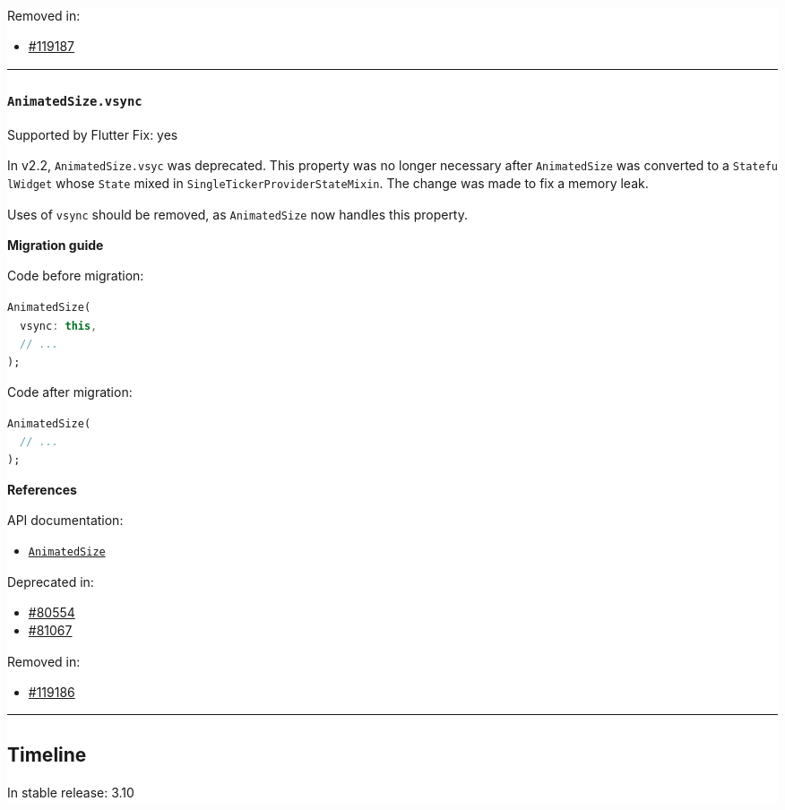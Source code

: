 Removed in:

* [#119187][]


[`SystemNavigator`]: {{site.api}}/flutter/services/SystemNavigator-class.html
[#82594]: {{site.repo.flutter}}/pull/82594
[#82574]: {{site.repo.flutter}}/pull/82574
[#119187]: {{site.repo.flutter}}/pull/119187

---

### `AnimatedSize.vsync`

Supported by Flutter Fix: yes

In v2.2, `AnimatedSize.vsyc` was deprecated. This property was no longer
necessary after `AnimatedSize` was converted to a `StatefulWidget` whose `State`
mixed in `SingleTickerProviderStateMixin`. The change was made to fix a memory
leak.

Uses of `vsync` should be removed, as `AnimatedSize` now handles this property.

**Migration guide**

Code before migration:

```dart
AnimatedSize(
  vsync: this,
  // ...
);
```

Code after migration:

```dart
AnimatedSize(
  // ...
);
```

**References**

API documentation:

* [`AnimatedSize`][]

Deprecated in:

* [#80554][]
* [#81067][]

Removed in:

* [#119186][]

[`AnimatedSize`]: {{site.api}}/flutter/widgets/AnimatedSize-class.html
[#80554]: {{site.repo.flutter}}/pull/80554
[#81067]: {{site.repo.flutter}}/pull/81067
[#119186]: {{site.repo.flutter}}/pull/119186

---

## Timeline

In stable release: 3.10


[Deprecation Policy]: {{site.repo.flutter}}/blob/main/docs/contributing/Tree-hygiene.md#deprecations
[quick reference sheet]: /go/deprecations-removed-after-3-7
[`GestureRecognizer`]: {{site.api}}/flutter/gestures/GestureRecognizer-class.html
[`EagerGestureRecognizer`]: {{site.api}}/flutter/gestures/EagerGestureRecognizer-class.html
[`ForcePressGestureRecognizer`]: {{site.api}}/flutter/gestures/ForcePressGestureRecognizer-class.html
[`LongPressGestureRecognizer`]: {{site.api}}/flutter/gestures/LongPressGestureRecognizer-class.html
[`DragGestureRecognizer`]: {{site.api}}/flutter/gestures/DragGestureRecognizer-class.html
[`VerticalDragGestureRecognizer`]: {{site.api}}/flutter/gestures/VerticalDragGestureRecognizer-class.html
[`HorizontalDragGestureRecognizer`]: {{site.api}}/flutter/gestures/HorizontalDragGestureRecognizer-class.html
[`MultiDragGestureRecognizer`]: {{site.api}}/flutter/gestures/MultiDragGestureRecognizer-class.html
[`ImmediateMultiDragGestureRecognizer`]: {{site.api}}/flutter/gestures/ImmediateMultiDragGestureRecognizer-class.html
[`HorizontalMultiDragGestureRecognizer`]: {{site.api}}/flutter/gestures/HorizontalMultiDragGestureRecognizer-class.html
[`VerticalMultiDragGestureRecognizer`]: {{site.api}}/flutter/gestures/VerticalMultiDragGestureRecognizer-class.html
[`DelayedMultiDragGestureRecognizer`]: {{site.api}}/flutter/gestures/DelayedMultiDragGestureRecognizer-class.html
[`DoubleTapGestureRecognizer`]: {{site.api}}/flutter/gestures/DoubleTapGestureRecognizer-class.html
[`MultiTapGestureRecognizer`]: {{site.api}}/flutter/gestures/MultiTapGestureRecognizer-class.html
[`OneSequenceGestureRecognizer`]: {{site.api}}/flutter/gestures/OneSequenceGestureRecognizer-class.html
[`PrimaryPointerGestureRecognizer`]: {{site.api}}/flutter/gestures/PrimaryPointerGestureRecognizer-class.html
[`ScaleGestureRecognizer`]: {{site.api}}/flutter/gestures/ScaleGestureRecognizer-class.html
[#81858]: {{site.repo.flutter}}/pull/81858
[#119572]: {{site.repo.flutter}}/pull/119572
[Accent color migration guide]: /release/breaking-changes/theme-data-accent-properties
[`ThemeData`]: {{site.api}}/flutter/widgets/Draggable-class.html
[`ColorScheme`]: {{site.api}}/flutter/widgets/LongPressDraggable-class.html
[#56639]: {{site.repo.flutter}}/pull/56639
[#84748]: {{site.repo.flutter}}/pull/84748
[#56918]: {{site.repo.flutter}}/pull/56918
[#91772]: {{site.repo.flutter}}/pull/91772
[#92822]: {{site.repo.flutter}}/pull/92822
[#81336]: {{site.repo.flutter}}/pull/81336
[#85144]: {{site.repo.flutter}}/pull/85144
[#118658]: {{site.repo.flutter}}/pull/118658
[#119360]: {{site.repo.flutter}}/pull/119360
[#120577]: {{site.repo.flutter}}/pull/120577
[#120932]: {{site.repo.flutter}}/pull/120932
[`AppBar`]: {{site.api}}/flutter/material/AppBar-class.html
[`SliverAppBar`]: {{site.api}}/flutter/material/SliverAppBar-class.html
[`AppBarTheme`]: {{site.api}}/flutter/material/AppBarTheme-class.html
[#86127]: {{site.repo.flutter}}/pull/86127
[#70645]: {{site.repo.flutter}}/pull/70645
[#67921]: {{site.repo.flutter}}/pull/67921
[#67497]: {{site.repo.flutter}}/pull/67497
[#50606]: {{site.repo.flutter}}/pull/50606
[#51820]: {{site.repo.flutter}}/pull/51820
[#61618]: {{site.repo.flutter}}/pull/61618
[#86198]: {{site.repo.flutter}}/pull/86198
[#71184]: {{site.repo.flutter}}/pull/71184
[#120618]: {{site.repo.flutter}}/pull/120618
[#119253]: {{site.repo.flutter}}/pull/119253
[#120575]: {{site.repo.flutter}}/pull/120575
[`SystemChrome`]: {{site.api}}/flutter/services/SystemChrome-class.html
[#35748]: {{site.repo.flutter}}/pull/35748
[#40974]: {{site.repo.flutter}}/pull/40974
[#44033]: {{site.repo.flutter}}/pull/44033
[#63761]: {{site.repo.flutter}}/pull/63761
[#69999]: {{site.repo.flutter}}/pull/69999
[#81303]: {{site.repo.flutter}}/pull/81303
[#11957]: {{site.repo.flutter}}/pull/11957